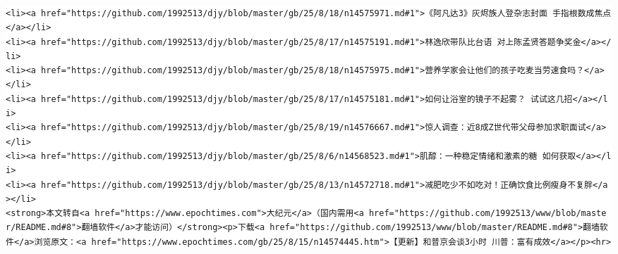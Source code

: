 ```
<li><a href="https://github.com/1992513/djy/blob/master/gb/25/8/18/n14575971.md#1">《阿凡达3》灰烬族人登杂志封面 手指根数成焦点</a></li>
<li><a href="https://github.com/1992513/djy/blob/master/gb/25/8/17/n14575191.md#1">林逸欣带队比台语 对上陈孟贤答题争奖金</a></li>
<li><a href="https://github.com/1992513/djy/blob/master/gb/25/8/18/n14575975.md#1">营养学家会让他们的孩子吃麦当劳速食吗？</a></li>
<li><a href="https://github.com/1992513/djy/blob/master/gb/25/8/17/n14575181.md#1">如何让浴室的镜子不起雾？ 试试这几招</a></li>
<li><a href="https://github.com/1992513/djy/blob/master/gb/25/8/19/n14576667.md#1">惊人调查：近8成Z世代带父母参加求职面试</a></li>
<li><a href="https://github.com/1992513/djy/blob/master/gb/25/8/6/n14568523.md#1">肌醇：一种稳定情绪和激素的糖 如何获取</a></li>
<li><a href="https://github.com/1992513/djy/blob/master/gb/25/8/13/n14572718.md#1">减肥吃少不如吃对！正确饮食比例瘦身不复胖</a></li>
<strong>本文转自<a href="https://www.epochtimes.com">大纪元</a>（国内需用<a href="https://github.com/1992513/www/blob/master/README.md#8">翻墙软件</a>才能访问）</strong><p>下载<a href="https://github.com/1992513/www/blob/master/README.md#8">翻墙软件</a>浏览原文：<a href="https://www.epochtimes.com/gb/25/8/15/n14574445.htm">【更新】和普京会谈3小时 川普：富有成效</a></p><hr>
```